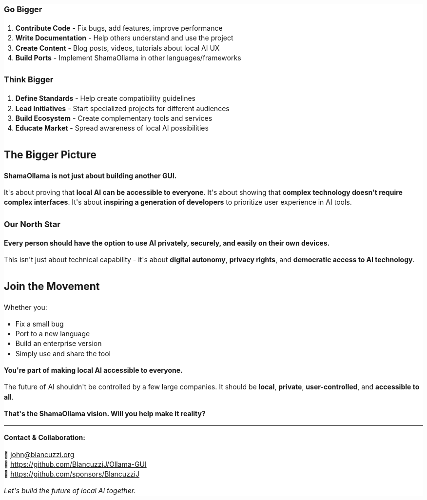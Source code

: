 ### Go Bigger

1. **Contribute Code** - Fix bugs, add features, improve performance
2. **Write Documentation** - Help others understand and use the project
3. **Create Content** - Blog posts, videos, tutorials about local AI UX
4. **Build Ports** - Implement ShamaOllama in other languages/frameworks

### Think Bigger

1. **Define Standards** - Help create compatibility guidelines
2. **Lead Initiatives** - Start specialized projects for different audiences
3. **Build Ecosystem** - Create complementary tools and services
4. **Educate Market** - Spread awareness of local AI possibilities

## The Bigger Picture

**ShamaOllama is not just about building another GUI.**

It's about proving that **local AI can be accessible to everyone**. It's about showing that **complex technology doesn't require complex interfaces**. It's about **inspiring a generation of developers** to prioritize user experience in AI tools.

### Our North Star

**Every person should have the option to use AI privately, securely, and easily on their own devices.**

This isn't just about technical capability - it's about **digital autonomy**, **privacy rights**, and **democratic access to AI technology**.

## Join the Movement

Whether you:

- Fix a small bug
- Port to a new language
- Build an enterprise version
- Simply use and share the tool

**You're part of making local AI accessible to everyone.**

The future of AI shouldn't be controlled by a few large companies. It should be **local**, **private**, **user-controlled**, and **accessible to all**.

**That's the ShamaOllama vision. Will you help make it reality?**

---

**Contact & Collaboration:**

📧 john@blancuzzi.org  
🐙 https://github.com/BlancuzziJ/Ollama-GUI  
💖 https://github.com/sponsors/BlancuzziJ

_Let's build the future of local AI together._
